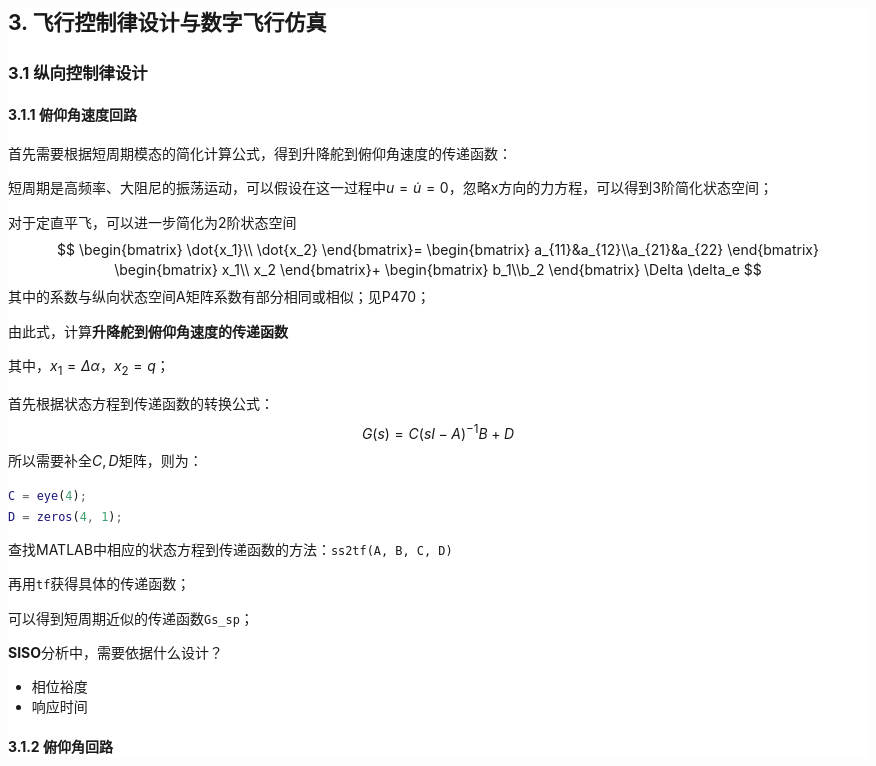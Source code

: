 

## 3. 飞行控制律设计与数字飞行仿真

### 3.1 纵向控制律设计

#### 3.1.1 俯仰角速度回路

首先需要根据短周期模态的简化计算公式，得到升降舵到俯仰角速度的传递函数：

短周期是高频率、大阻尼的振荡运动，可以假设在这一过程中$u=\dot{u}=0$，忽略x方向的力方程，可以得到3阶简化状态空间；

对于定直平飞，可以进一步简化为2阶状态空间
$$
\begin{bmatrix}
\dot{x_1}\\ \dot{x_2}
\end{bmatrix}=
\begin{bmatrix}
a_{11}&a_{12}\\a_{21}&a_{22}
\end{bmatrix}
\begin{bmatrix}
x_1\\ x_2
\end{bmatrix}+
\begin{bmatrix}
b_1\\b_2
\end{bmatrix}
\Delta \delta_e
$$
其中的系数与纵向状态空间A矩阵系数有部分相同或相似；见P470；

由此式，计算**升降舵到俯仰角速度的传递函数**

其中，$x_1=\Delta\alpha$，$x_2=q$；

首先根据状态方程到传递函数的转换公式：
$$
G(s)=C(sI-A)^{-1}B+D
$$
所以需要补全$C,D$矩阵，则为：

```matlab
C = eye(4);
D = zeros(4, 1);
```

查找MATLAB中相应的状态方程到传递函数的方法：`ss2tf(A, B, C, D)`

再用`tf`获得具体的传递函数；

可以得到短周期近似的传递函数`Gs_sp`；

**SISO**分析中，需要依据什么设计？

* 相位裕度
* 响应时间

#### 3.1.2 俯仰角回路
